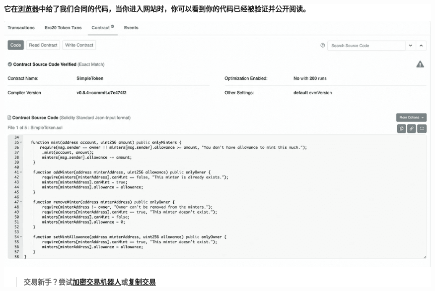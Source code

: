 **它在[浏览器](https://ropsten.etherscan.io/address/0x9c6BF2C5954327f62c3536eC9CC00bc9b48341D0#code)中给了我们合同的代码，当你进入网站时，你可以看到你的代码已经被验证并公开阅读。**

**![](img/e50ab53c4e492c9e0cf22e117314e893.png)**

> **交易新手？尝试[加密交易机器人](/coinmonks/crypto-trading-bot-c2ffce8acb2a)或[复制交易](/coinmonks/top-10-crypto-copy-trading-platforms-for-beginners-d0c37c7d698c)**